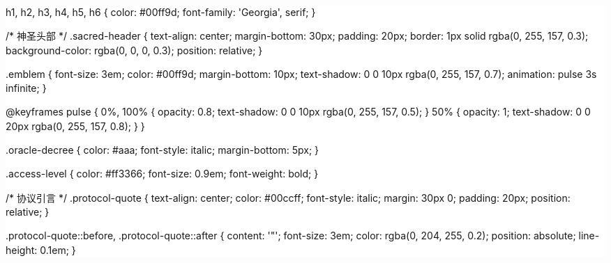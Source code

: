 h1, h2, h3, h4, h5, h6 {
  color: #00ff9d;
  font-family: 'Georgia', serif;
}

/* 神圣头部 */
.sacred-header {
  text-align: center;
  margin-bottom: 30px;
  padding: 20px;
  border: 1px solid rgba(0, 255, 157, 0.3);
  background-color: rgba(0, 0, 0, 0.3);
  position: relative;
}

.emblem {
  font-size: 3em;
  color: #00ff9d;
  margin-bottom: 10px;
  text-shadow: 0 0 10px rgba(0, 255, 157, 0.7);
  animation: pulse 3s infinite;
}

@keyframes pulse {
  0%, 100% { opacity: 0.8; text-shadow: 0 0 10px rgba(0, 255, 157, 0.5); }
  50% { opacity: 1; text-shadow: 0 0 20px rgba(0, 255, 157, 0.8); }
}

.oracle-decree {
  color: #aaa;
  font-style: italic;
  margin-bottom: 5px;
}

.access-level {
  color: #ff3366;
  font-size: 0.9em;
  font-weight: bold;
}

/* 协议引言 */
.protocol-quote {
  text-align: center;
  color: #00ccff;
  font-style: italic;
  margin: 30px 0;
  padding: 20px;
  position: relative;
}

.protocol-quote::before, .protocol-quote::after {
  content: '"';
  font-size: 3em;
  color: rgba(0, 204, 255, 0.2);
  position: absolute;
  line-height: 0.1em;
}
